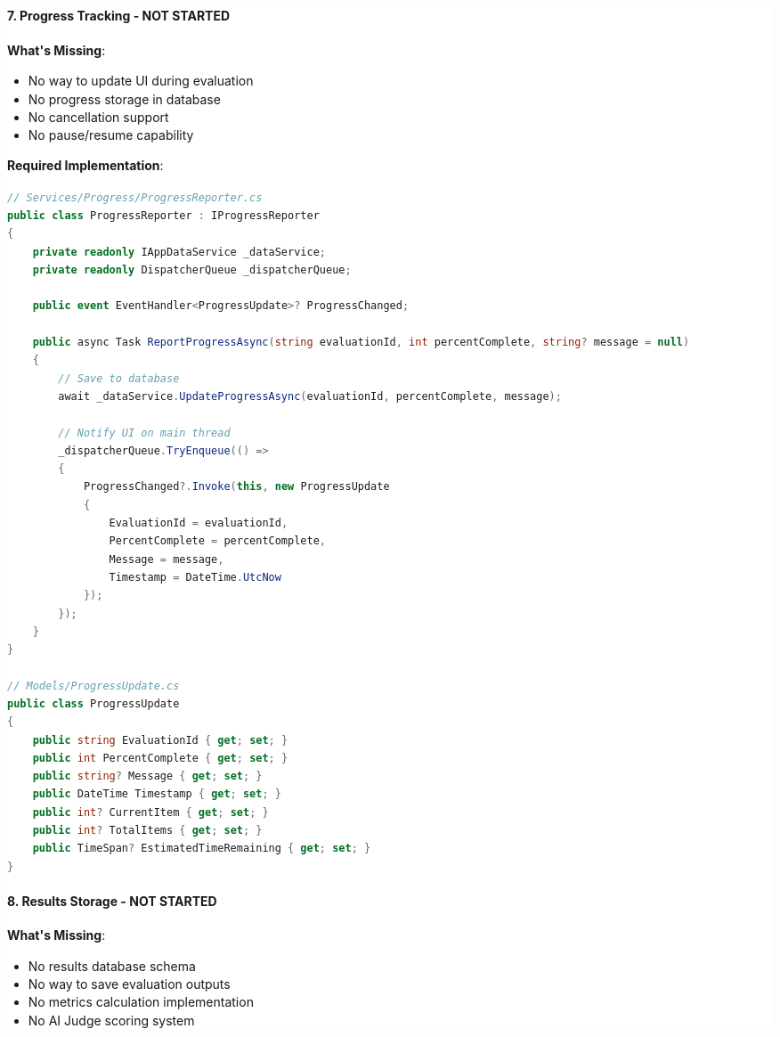 #### 7. Progress Tracking - NOT STARTED
**What's Missing**:
- No way to update UI during evaluation
- No progress storage in database
- No cancellation support
- No pause/resume capability

**Required Implementation**:
```csharp
// Services/Progress/ProgressReporter.cs
public class ProgressReporter : IProgressReporter
{
    private readonly IAppDataService _dataService;
    private readonly DispatcherQueue _dispatcherQueue;
    
    public event EventHandler<ProgressUpdate>? ProgressChanged;
    
    public async Task ReportProgressAsync(string evaluationId, int percentComplete, string? message = null)
    {
        // Save to database
        await _dataService.UpdateProgressAsync(evaluationId, percentComplete, message);
        
        // Notify UI on main thread
        _dispatcherQueue.TryEnqueue(() =>
        {
            ProgressChanged?.Invoke(this, new ProgressUpdate
            {
                EvaluationId = evaluationId,
                PercentComplete = percentComplete,
                Message = message,
                Timestamp = DateTime.UtcNow
            });
        });
    }
}

// Models/ProgressUpdate.cs
public class ProgressUpdate
{
    public string EvaluationId { get; set; }
    public int PercentComplete { get; set; }
    public string? Message { get; set; }
    public DateTime Timestamp { get; set; }
    public int? CurrentItem { get; set; }
    public int? TotalItems { get; set; }
    public TimeSpan? EstimatedTimeRemaining { get; set; }
}
```

#### 8. Results Storage - NOT STARTED
**What's Missing**:
- No results database schema
- No way to save evaluation outputs
- No metrics calculation implementation
- No AI Judge scoring system

